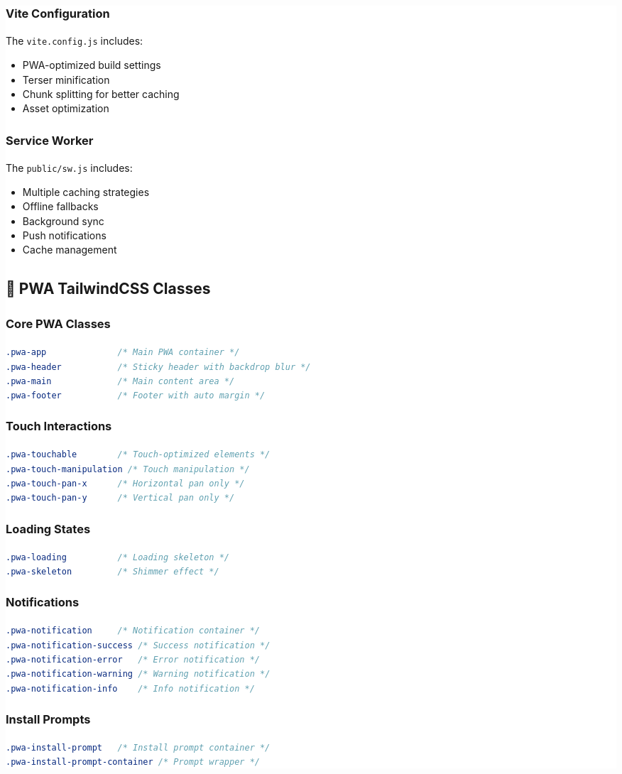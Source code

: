 ### **Vite Configuration**
The `vite.config.js` includes:
- PWA-optimized build settings
- Terser minification
- Chunk splitting for better caching
- Asset optimization

### **Service Worker**
The `public/sw.js` includes:
- Multiple caching strategies
- Offline fallbacks
- Background sync
- Push notifications
- Cache management

## 🎨 PWA TailwindCSS Classes

### **Core PWA Classes**
```css
.pwa-app              /* Main PWA container */
.pwa-header           /* Sticky header with backdrop blur */
.pwa-main             /* Main content area */
.pwa-footer           /* Footer with auto margin */
```

### **Touch Interactions**
```css
.pwa-touchable        /* Touch-optimized elements */
.pwa-touch-manipulation /* Touch manipulation */
.pwa-touch-pan-x      /* Horizontal pan only */
.pwa-touch-pan-y      /* Vertical pan only */
```

### **Loading States**
```css
.pwa-loading          /* Loading skeleton */
.pwa-skeleton         /* Shimmer effect */
```

### **Notifications**
```css
.pwa-notification     /* Notification container */
.pwa-notification-success /* Success notification */
.pwa-notification-error   /* Error notification */
.pwa-notification-warning /* Warning notification */
.pwa-notification-info    /* Info notification */
```

### **Install Prompts**
```css
.pwa-install-prompt   /* Install prompt container */
.pwa-install-prompt-container /* Prompt wrapper */
```
